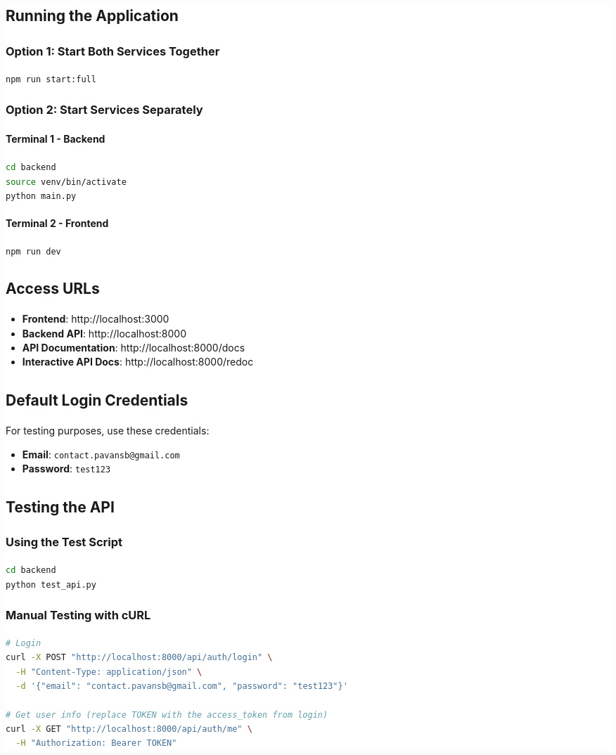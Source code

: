 ## Running the Application

### Option 1: Start Both Services Together
```bash
npm run start:full
```

### Option 2: Start Services Separately

#### Terminal 1 - Backend
```bash
cd backend
source venv/bin/activate
python main.py
```

#### Terminal 2 - Frontend
```bash
npm run dev
```

## Access URLs

- **Frontend**: http://localhost:3000
- **Backend API**: http://localhost:8000
- **API Documentation**: http://localhost:8000/docs
- **Interactive API Docs**: http://localhost:8000/redoc

## Default Login Credentials

For testing purposes, use these credentials:
- **Email**: `contact.pavansb@gmail.com`
- **Password**: `test123`

## Testing the API

### Using the Test Script
```bash
cd backend
python test_api.py
```

### Manual Testing with cURL
```bash
# Login
curl -X POST "http://localhost:8000/api/auth/login" \
  -H "Content-Type: application/json" \
  -d '{"email": "contact.pavansb@gmail.com", "password": "test123"}'

# Get user info (replace TOKEN with the access_token from login)
curl -X GET "http://localhost:8000/api/auth/me" \
  -H "Authorization: Bearer TOKEN"
```
